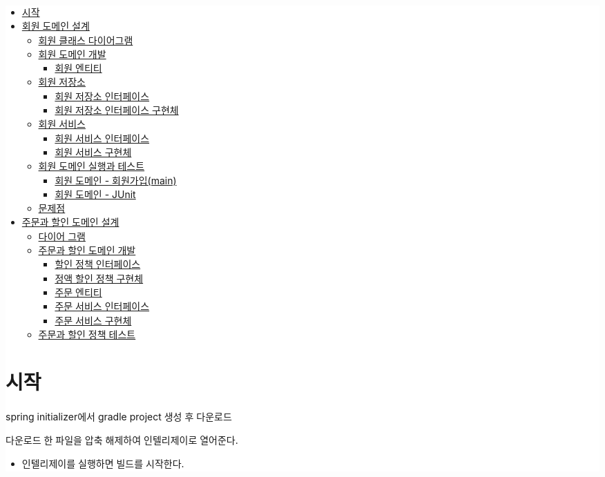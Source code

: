 - [시작](#시작)
- [회원 도메인 설계](#회원-도메인-설계)
	- [회원 클래스 다이어그램](#회원-클래스-다이어그램)
	- [회원 도메인 개발](#회원-도메인-개발)
		- [회원 엔티티](#회원-엔티티)
	- [회원 저장소](#회원-저장소)
		- [회원 저장소 인터페이스](#회원-저장소-인터페이스)
		- [회원 저장소 인터페이스 구현체](#회원-저장소-인터페이스-구현체)
	- [회원 서비스](#회원-서비스)
		- [회원 서비스 인터페이스](#회원-서비스-인터페이스)
		- [회원 서비스 구현체](#회원-서비스-구현체)
	- [회원 도메인 실행과 테스트](#회원-도메인-실행과-테스트)
		- [회원 도메인 - 회원가입(main)](#회원-도메인---회원가입main)
		- [회원 도메인 - JUnit](#회원-도메인---junit)
	- [문제점](#문제점)
- [주문과 할인 도메인 설계](#주문과-할인-도메인-설계)
	- [다이어 그램](#다이어-그램)
	- [주문과 할인 도메인 개발](#주문과-할인-도메인-개발)
		- [할인 정책 인터페이스](#할인-정책-인터페이스)
		- [정액 할인 정책 구현체](#정액-할인-정책-구현체)
		- [주문 엔티티](#주문-엔티티)
		- [주문 서비스 인터페이스](#주문-서비스-인터페이스)
		- [주문 서비스 구현체](#주문-서비스-구현체)
	- [주문과 할인 정책 테스트](#주문과-할인-정책-테스트)

# 시작

spring initializer에서 gradle project 생성 후 다운로드

다운로드 한 파일을 압축 해제하여 인텔리제이로 열어준다.

- 인텔리제이를 실행하면 빌드를 시작한다.
